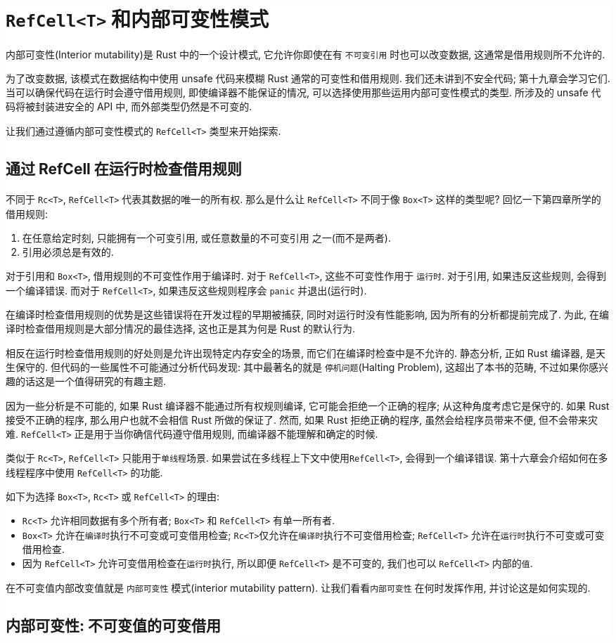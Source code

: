 # `RefCell<T>` 和内部可变性模式

内部可变性(Interior mutability)是 Rust 中的一个设计模式, 它允许你即使在有 `不可变引用` 时也可以改变数据, 这通常是借用规则所不允许的.

为了改变数据, 该模式在数据结构中使用 unsafe 代码来模糊 Rust 通常的可变性和借用规则.
我们还未讲到不安全代码; 第十九章会学习它们.
当可以确保代码在运行时会遵守借用规则, 即使编译器不能保证的情况, 可以选择使用那些运用内部可变性模式的类型.
所涉及的 unsafe 代码将被封装进安全的 API 中, 而外部类型仍然是不可变的.

让我们通过遵循内部可变性模式的 `RefCell<T>` 类型来开始探索.

## 通过 RefCell<T> 在运行时检查借用规则

不同于 `Rc<T>`, `RefCell<T>` 代表其数据的唯一的所有权.
那么是什么让 `RefCell<T>` 不同于像 `Box<T>` 这样的类型呢?
回忆一下第四章所学的借用规则:

1. 在任意给定时刻, 只能拥有一个可变引用, 或任意数量的不可变引用 之一(而不是两者).
2. 引用必须总是有效的.

对于引用和 `Box<T>`, 借用规则的不可变性作用于编译时.
对于 `RefCell<T>`, 这些不可变性作用于 `运行时`.
对于引用, 如果违反这些规则, 会得到一个编译错误.
而对于 `RefCell<T>`, 如果违反这些规则程序会 `panic` 并退出(运行时).

在编译时检查借用规则的优势是这些错误将在开发过程的早期被捕获, 同时对运行时没有性能影响, 因为所有的分析都提前完成了.
为此, 在编译时检查借用规则是大部分情况的最佳选择, 这也正是其为何是 Rust 的默认行为.

相反在运行时检查借用规则的好处则是允许出现特定内存安全的场景, 而它们在编译时检查中是不允许的.
静态分析, 正如 Rust 编译器, 是天生保守的. 但代码的一些属性不可能通过分析代码发现:
其中最著名的就是 `停机问题`(Halting Problem), 这超出了本书的范畴,
不过如果你感兴趣的话这是一个值得研究的有趣主题.

因为一些分析是不可能的, 如果 Rust 编译器不能通过所有权规则编译, 它可能会拒绝一个正确的程序; 从这种角度考虑它是保守的.
如果 Rust 接受不正确的程序, 那么用户也就不会相信 Rust 所做的保证了.
然而, 如果 Rust 拒绝正确的程序, 虽然会给程序员带来不便, 但不会带来灾难.
`RefCell<T>` 正是用于当你确信代码遵守借用规则, 而编译器不能理解和确定的时候.

类似于 `Rc<T>`, `RefCell<T>` 只能用于`单线程`场景.
如果尝试在多线程上下文中使用`RefCell<T>`, 会得到一个编译错误.
第十六章会介绍如何在多线程程序中使用 `RefCell<T>` 的功能.

如下为选择 `Box<T>`, `Rc<T>` 或 `RefCell<T>` 的理由:

+ `Rc<T>` 允许相同数据有多个所有者; `Box<T>` 和 `RefCell<T>` 有单一所有者.
+ `Box<T>` 允许在`编译时`执行不可变或可变借用检查;
`Rc<T>`仅允许在`编译时`执行不可变借用检查;
`RefCell<T>` 允许在`运行时`执行不可变或可变借用检查.
+ 因为 `RefCell<T>` 允许可变借用检查在`运行时`执行, 所以即便 `RefCell<T>` 是不可变的, 我们也可以 `RefCell<T>` 内部的`值`.

在不可变值内部改变值就是 `内部可变性` 模式(interior mutability pattern).
让我们看看`内部可变性` 在何时发挥作用, 并讨论这是如何实现的.

## 内部可变性: 不可变值的可变借用
